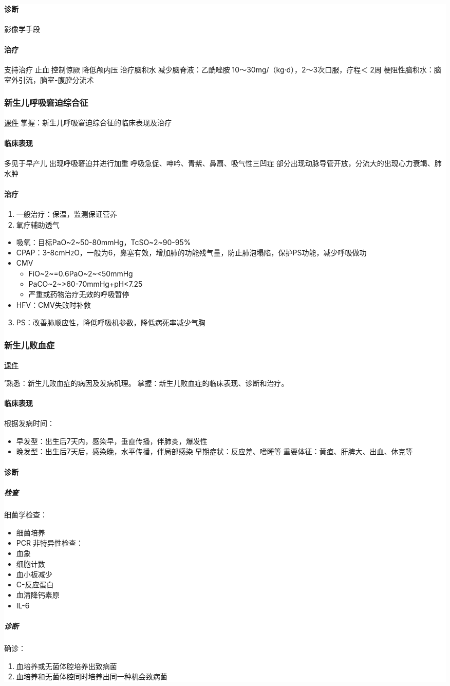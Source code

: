#### 诊断

影像学手段

#### 治疗

支持治疗
止血
控制惊厥
降低颅内压
治疗脑积水
减少脑脊液：乙酰唑胺 10～30mg/（kg·d），2～3次口服，疗程＜ 2周
梗阻性脑积水：脑室外引流，脑室-腹腔分流术
### 新生儿呼吸窘迫综合征
[课件](https://sunyatsen-my.sharepoint.cn/:b:/g/personal/mazy25_ms_sysu_edu_cn/EQH5OOvmg-ZDl95vUx0Y8qkBI1F2JN71S0I5F3bxRX8PZg?e=LT9hjX)
掌握：新生儿呼吸窘迫综合征的临床表现及治疗
#### 临床表现
多见于早产儿
出现呼吸窘迫并进行加重
呼吸急促、呻吟、青紫、鼻扇、吸气性三凹症
部分出现动脉导管开放，分流大的出现心力衰竭、肺水肿
#### 治疗
1. 一般治疗：保温，监测保证营养
2. 氧疗辅助透气
- 吸氧：目标PaO~2~50-80mmHg，TcSO~2~90-95%
- CPAP：3-8cmH`2`O，一般为6，鼻塞有效，增加肺的功能残气量，防止肺泡塌陷，保护PS功能，减少呼吸做功
- CMV
    + FiO~2~=0.6PaO~2~<50mmHg
    + PaCO~2~>60-70mmHg+pH<7.25
    + 严重或药物治疗无效的呼吸暂停
- HFV：CMV失败时补救
3. PS：改善肺顺应性，降低呼吸机参数，降低病死率减少气胸
### 新生儿败血症
[课件](https://sunyatsen-my.sharepoint.cn/:b:/g/personal/mazy25_ms_sysu_edu_cn/ET2lkIuZRGVLsHqXFs8YvDcBzJRsLNaUh9ELcOEWBN2LeQ?e=qL9XCh)

’熟悉：新生儿败血症的病因及发病机理。
掌握：新生儿败血症的临床表现、诊断和治疗。
#### 临床表现
根据发病时间：
+ 早发型：出生后7天内，感染早，垂直传播，伴肺炎，爆发性
+ 晚发型：出生后7天后，感染晚，水平传播，伴局部感染
早期症状：反应差、嗜睡等
重要体征：黄疸、肝脾大、出血、休克等
#### 诊断
##### 检查
细菌学检查：
+ 细菌培养
+ PCR
非特异性检查：
+ 血象
+ 细胞计数
+ 血小板减少
+ C-反应蛋白
+ 血清降钙素原
+ IL-6
##### 诊断
确诊：
1. 血培养或无菌体腔培养出致病菌
2. 血培养和无菌体腔同时培养出同一种机会致病菌